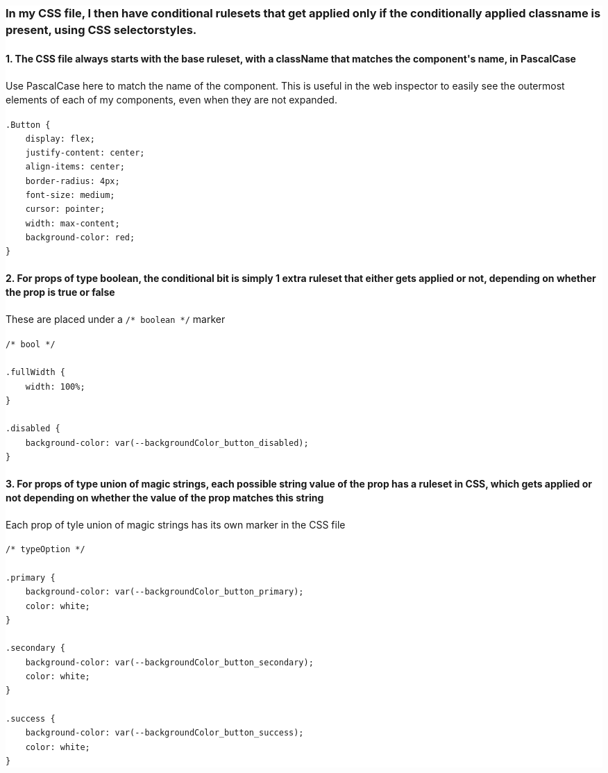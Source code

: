 ### In my CSS file, I then have conditional rulesets that get applied only if the conditionally applied classname is present, using CSS selectorstyles.

#### 1. The CSS file always starts with the base ruleset, with a className that matches the component's name, in PascalCase

Use PascalCase here to match the name of the component. This is useful in the web inspector to easily see the outermost elements of each of my components, even when they are not expanded.

```
.Button {
    display: flex;
    justify-content: center;
    align-items: center;
    border-radius: 4px;
    font-size: medium;
    cursor: pointer;
    width: max-content;
    background-color: red;
}
```

#### 2. For props of type boolean, the conditional bit is simply 1 extra ruleset that either gets applied or not, depending on whether the prop is true or false

These are placed under a `/* boolean */` marker

```
/* bool */

.fullWidth {
    width: 100%;
}

.disabled {
    background-color: var(--backgroundColor_button_disabled);
}
```

#### 3. For props of type union of magic strings, each possible string value of the prop has a ruleset in CSS, which gets applied or not depending on whether the value of the prop matches this string

Each prop of tyle union of magic strings has its own marker in the CSS file

```
/* typeOption */

.primary {
    background-color: var(--backgroundColor_button_primary);
    color: white;
}

.secondary {
    background-color: var(--backgroundColor_button_secondary);
    color: white;
}

.success {
    background-color: var(--backgroundColor_button_success);
    color: white;
}

```